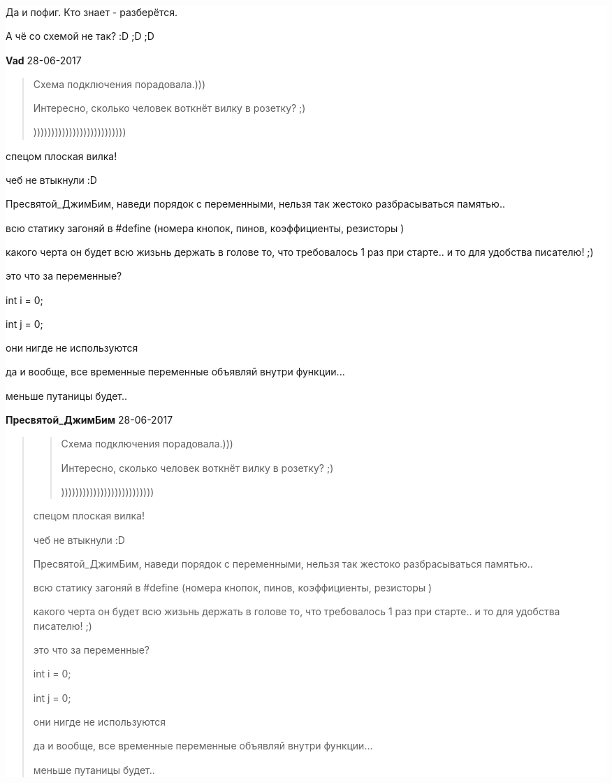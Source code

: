 Да и пофиг. Кто знает - разберётся.

А чё со схемой не так? :D ;D ;D 


**Vad** 28-06-2017

> Схема подключения порадовала.))) 
> 
> Интересно, сколько человек воткнёт вилку в розетку? ;)
> 
> ))))))))))))))))))))))))))

спецом плоская вилка!

чеб не втыкнули :D

Пресвятой_ДжимБим, наведи порядок с переменными, нельзя так жестоко разбрасываться памятью..

всю статику загоняй в #define (номера кнопок, пинов, коэффициенты, резисторы )

какого черта он будет всю жизьнь держать в голове то, что требовалось 1 раз при старте.. и то для удобства писателю! ;)

это что за переменные?

int i = 0;

int j = 0; 

они нигде не используются

да и вообще, все временные переменные объявляй внутри функции...

меньше путаницы будет..


**Пресвятой_ДжимБим** 28-06-2017

> > Схема подключения порадовала.))) 
> > 
> > Интересно, сколько человек воткнёт вилку в розетку? ;)
> > 
> > ))))))))))))))))))))))))))
> 
> 
> 
> спецом плоская вилка!
> 
> чеб не втыкнули :D
> 
> Пресвятой_ДжимБим, наведи порядок с переменными, нельзя так жестоко разбрасываться памятью..
> 
> всю статику загоняй в #define (номера кнопок, пинов, коэффициенты, резисторы )
> 
> какого черта он будет всю жизьнь держать в голове то, что требовалось 1 раз при старте.. и то для удобства писателю! ;)
> 
> это что за переменные?
> 
> int i = 0;
> 
> int j = 0; 
> 
> они нигде не используются
> 
> да и вообще, все временные переменные объявляй внутри функции...
> 
> меньше путаницы будет..
